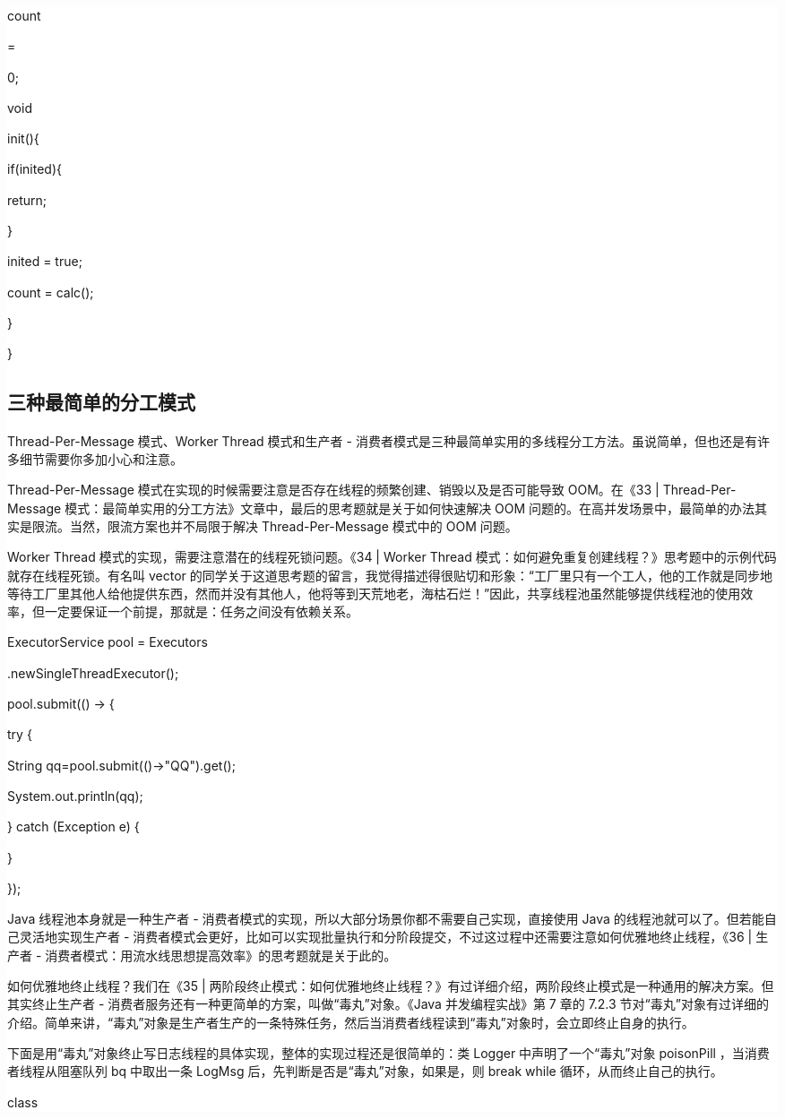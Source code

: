  count 

 = 

 0;

void 

 init(){

if(inited){

return;

}

inited = true;

count = calc();

}

}

## 三种最简单的分工模式

Thread-Per-Message 模式、Worker Thread 模式和生产者 \- 消费者模式是三种最简单实用的多线程分工方法。虽说简单，但也还是有许多细节需要你多加小心和注意。

Thread-Per-Message 模式在实现的时候需要注意是否存在线程的频繁创建、销毁以及是否可能导致 OOM。在《33 | Thread-Per-Message 模式：最简单实用的分工方法》文章中，最后的思考题就是关于如何快速解决 OOM 问题的。在高并发场景中，最简单的办法其实是限流。当然，限流方案也并不局限于解决 Thread-Per-Message 模式中的 OOM 问题。

Worker Thread 模式的实现，需要注意潜在的线程死锁问题。《34 | Worker Thread 模式：如何避免重复创建线程？》思考题中的示例代码就存在线程死锁。有名叫 vector 的同学关于这道思考题的留言，我觉得描述得很贴切和形象：“工厂里只有一个工人，他的工作就是同步地等待工厂里其他人给他提供东西，然而并没有其他人，他将等到天荒地老，海枯石烂！”因此，共享线程池虽然能够提供线程池的使用效率，但一定要保证一个前提，那就是：任务之间没有依赖关系。

ExecutorService pool = Executors

.newSingleThreadExecutor();

pool.submit(() -> {

try {

String qq=pool.submit(()->"QQ").get();

System.out.println(qq);

} catch (Exception e) {

}

});

Java 线程池本身就是一种生产者 - 消费者模式的实现，所以大部分场景你都不需要自己实现，直接使用 Java 的线程池就可以了。但若能自己灵活地实现生产者 - 消费者模式会更好，比如可以实现批量执行和分阶段提交，不过这过程中还需要注意如何优雅地终止线程，《36 | 生产者 - 消费者模式：用流水线思想提高效率》的思考题就是关于此的。

如何优雅地终止线程？我们在《35 | 两阶段终止模式：如何优雅地终止线程？》有过详细介绍，两阶段终止模式是一种通用的解决方案。但其实终止生产者 \- 消费者服务还有一种更简单的方案，叫做“毒丸”对象。《Java 并发编程实战》第 7 章的 7.2.3 节对“毒丸”对象有过详细的介绍。简单来讲，“毒丸”对象是生产者生产的一条特殊任务，然后当消费者线程读到“毒丸”对象时，会立即终止自身的执行。

下面是用“毒丸”对象终止写日志线程的具体实现，整体的实现过程还是很简单的：类 Logger 中声明了一个“毒丸”对象 poisonPill ，当消费者线程从阻塞队列 bq 中取出一条 LogMsg 后，先判断是否是“毒丸”对象，如果是，则 break while 循环，从而终止自己的执行。

class 
